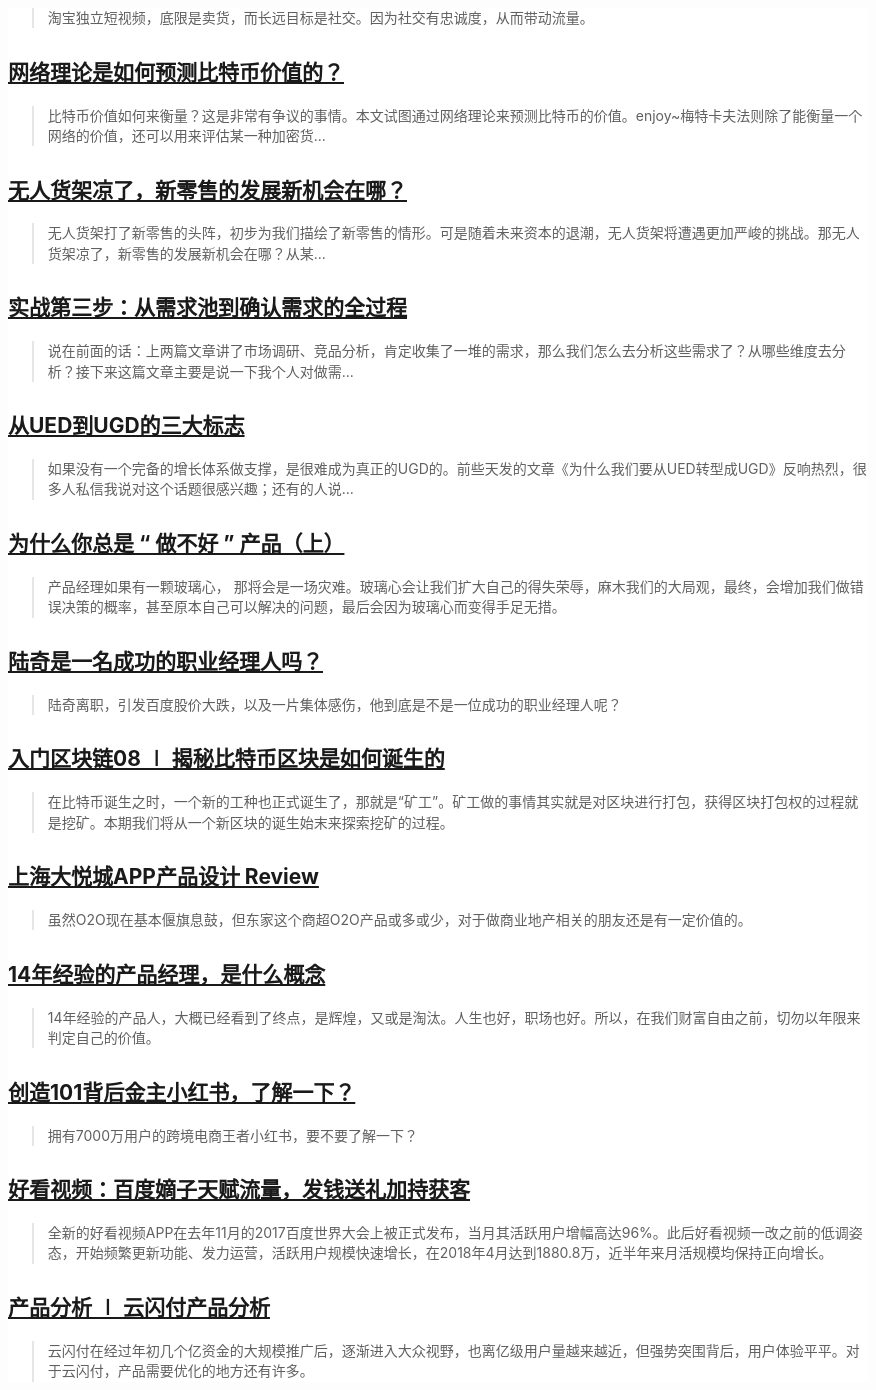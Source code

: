  > 淘宝独立短视频，底限是卖货，而长远目标是社交。因为社交有忠诚度，从而带动流量。
 ## [网络理论是如何预测比特币价值的？](http://www.woshipm.com/blockchain/1034985.html)
 > 比特币价值如何来衡量？这是非常有争议的事情。本文试图通过网络理论来预测比特币的价值。enjoy~梅特卡夫法则除了能衡量一个网络的价值，还可以用来评估某一种加密货...
 ## [无人货架凉了，新零售的发展新机会在哪？](http://www.woshipm.com/newretail/1034103.html)
 > 无人货架打了新零售的头阵，初步为我们描绘了新零售的情形。可是随着未来资本的退潮，无人货架将遭遇更加严峻的挑战。那无人货架凉了，新零售的发展新机会在哪？从某...
 ## [实战第三步：从需求池到确认需求的全过程](http://www.woshipm.com/pmd/1033866.html)
 > 说在前面的话：上两篇文章讲了市场调研、竞品分析，肯定收集了一堆的需求，那么我们怎么去分析这些需求了？从哪些维度去分析？接下来这篇文章主要是说一下我个人对做需...
 ## [从UED到UGD的三大标志](http://www.woshipm.com/ucd/1034336.html)
 > 如果没有一个完备的增长体系做支撑，是很难成为真正的UGD的。前些天发的文章《为什么我们要从UED转型成UGD》反响热烈，很多人私信我说对这个话题很感兴趣；还有的人说...
 ## [为什么你总是 “ 做不好 ” 产品（上）](http://www.chanpin100.com/article/106901)
 > 产品经理如果有一颗玻璃心， 那将会是一场灾难。玻璃心会让我们扩大自己的得失荣辱，麻木我们的大局观，最终，会增加我们做错误决策的概率，甚至原本自己可以解决的问题，最后会因为玻璃心而变得手足无措。
 ## [陆奇是一名成功的职业经理人吗？](http://www.chanpin100.com/article/106904)
 > 陆奇离职，引发百度股价大跌，以及一片集体感伤，他到底是不是一位成功的职业经理人呢？
 ## [入门区块链08 ∣ 揭秘比特币区块是如何诞生的](http://www.chanpin100.com/article/106898)
 > 在比特币诞生之时，一个新的工种也正式诞生了，那就是“矿工”。矿工做的事情其实就是对区块进行打包，获得区块打包权的过程就是挖矿。本期我们将从一个新区块的诞生始末来探索挖矿的过程。
 ## [上海大悦城APP产品设计 Review](http://www.chanpin100.com/article/106899)
 > 虽然O2O现在基本偃旗息鼓，但东家这个商超O2O产品或多或少，对于做商业地产相关的朋友还是有一定价值的。
 ## [14年经验的产品经理，是什么概念](http://www.chanpin100.com/article/106900)
 > 14年经验的产品人，大概已经看到了终点，是辉煌，又或是淘汰。人生也好，职场也好。所以，在我们财富自由之前，切勿以年限来判定自己的价值。
 ## [创造101背后金主小红书，了解一下？](http://www.chanpin100.com/article/106910)
 > 拥有7000万用户的跨境电商王者小红书，要不要了解一下？
 ## [好看视频：百度嫡子天赋流量，发钱送礼加持获客](http://www.chanpin100.com/article/106911)
 > 全新的好看视频APP在去年11月的2017百度世界大会上被正式发布，当月其活跃用户增幅高达96%。此后好看视频一改之前的低调姿态，开始频繁更新功能、发力运营，活跃用户规模快速增长，在2018年4月达到1880.8万，近半年来月活规模均保持正向增长。
 ## [产品分析 ∣ 云闪付产品分析](http://www.chanpin100.com/article/106913)
 > 云闪付在经过年初几个亿资金的大规模推广后，逐渐进入大众视野，也离亿级用户量越来越近，但强势突围背后，用户体验平平。对于云闪付，产品需要优化的地方还有许多。

    